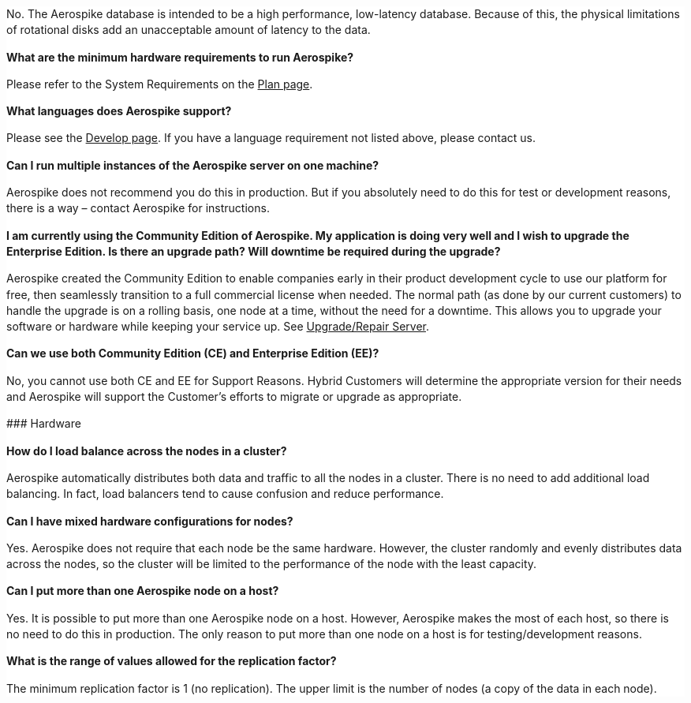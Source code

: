 No. The Aerospike database is intended to be a high performance, low-latency database. Because of this, the physical limitations of rotational disks add an unacceptable amount of latency to the data.

**What are the minimum hardware requirements to run Aerospike?**

Please refer to the System Requirements on the [Plan page](/docs/operations/plan).

**What languages does Aerospike support?**

Please see the [Develop page](/download/client). If you have a language requirement not listed above, please contact us.

**Can I run multiple instances of the Aerospike server on one machine?**

Aerospike does not recommend you do this in production. But if you absolutely need to do this for test or development reasons, there is a way – contact Aerospike for instructions.

**I am currently using the Community Edition of Aerospike.  My application is doing very well and I wish to upgrade the Enterprise Edition.  Is there an upgrade path?  Will downtime be required during the upgrade?**

Aerospike created the Community Edition to enable companies early in their product development cycle to use our platform for free, then seamlessly transition to a full commercial license when needed. The normal path (as done by our current customers) to handle the upgrade is on a rolling basis, one node at a time, without the need for a downtime. This allows you to upgrade your software or hardware while keeping your service up.  See [Upgrade/Repair Server](/docs/operations/upgrade).

**Can we use both Community Edition (CE) and Enterprise Edition (EE)?**

No, you cannot use both CE and EE for Support Reasons. Hybrid Customers will determine the appropriate version for their needs and Aerospike will support the Customer’s efforts to migrate or upgrade as appropriate.


<a name="hardware">
### Hardware
</a>

**How do I load balance across the nodes in a cluster?**

Aerospike automatically distributes both data and traffic to all the nodes in a cluster. There is no need to add additional load balancing. In fact, load balancers tend to cause confusion and reduce performance.

**Can I have mixed hardware configurations for nodes?**

Yes. Aerospike does not require that each node be the same hardware. However, the cluster randomly and evenly distributes data across the nodes, so the cluster will be limited to the performance of the node with the least capacity.

**Can I put more than one Aerospike node on a host?**

Yes. It is possible to put more than one Aerospike node on a host. However, Aerospike makes the most of each host, so there is no need to do this in production. The only reason to put more than one node on a host is for testing/development reasons.

**What is the range of values allowed for the replication factor?**

The minimum replication factor is 1 (no replication). The upper limit is the number of nodes (a copy of the data in each node).
